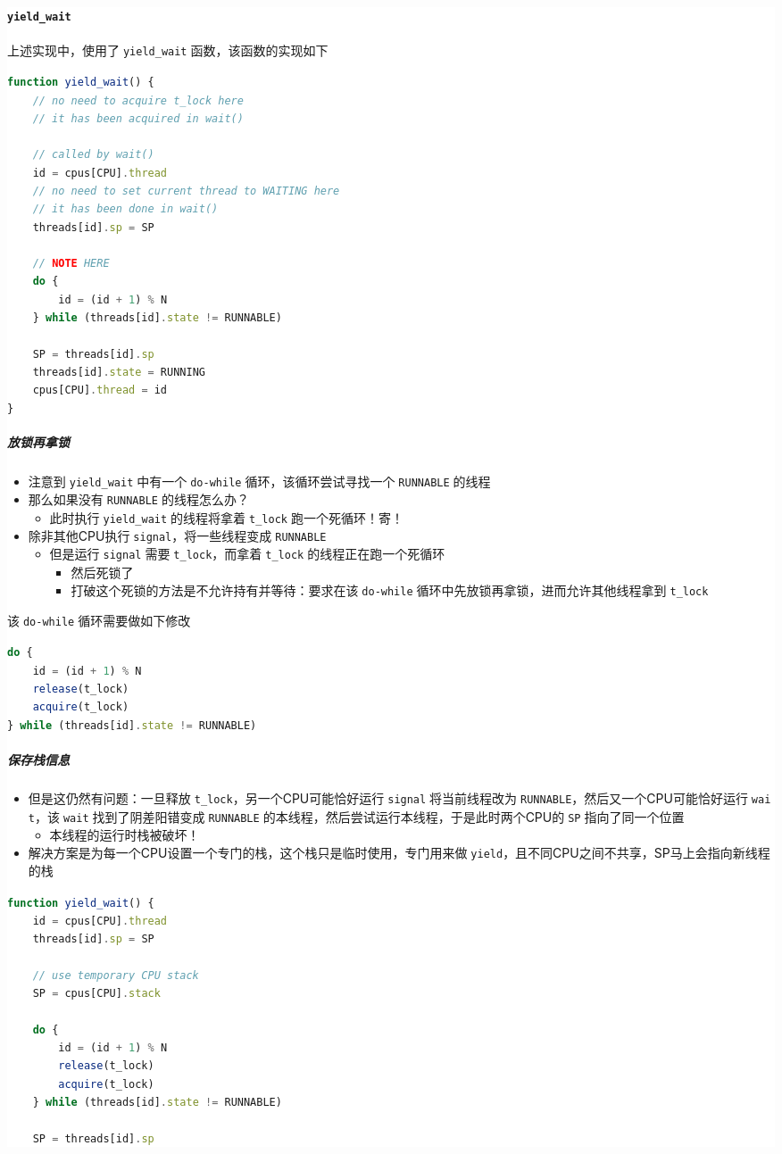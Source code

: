 #### `yield_wait`

上述实现中，使用了 `yield_wait` 函数，该函数的实现如下

```js
function yield_wait() {
    // no need to acquire t_lock here
    // it has been acquired in wait()

    // called by wait()
    id = cpus[CPU].thread
    // no need to set current thread to WAITING here
    // it has been done in wait()
    threads[id].sp = SP

    // NOTE HERE
    do {
        id = (id + 1) % N
    } while (threads[id].state != RUNNABLE)

    SP = threads[id].sp
    threads[id].state = RUNNING
    cpus[CPU].thread = id
}
```

##### 放锁再拿锁

- 注意到 `yield_wait` 中有一个 `do-while` 循环，该循环尝试寻找一个 `RUNNABLE` 的线程
- 那么如果没有 `RUNNABLE` 的线程怎么办？
  - 此时执行 `yield_wait` 的线程将拿着 `t_lock` 跑一个死循环！寄！
- 除非其他CPU执行 `signal`，将一些线程变成 `RUNNABLE`
  - 但是运行 `signal` 需要 `t_lock`，而拿着 `t_lock` 的线程正在跑一个死循环
    - 然后死锁了
    - 打破这个死锁的方法是不允许持有并等待：要求在该 `do-while` 循环中先放锁再拿锁，进而允许其他线程拿到 `t_lock`

该 `do-while` 循环需要做如下修改

```js
do {
    id = (id + 1) % N
    release(t_lock)
    acquire(t_lock)
} while (threads[id].state != RUNNABLE)
```

##### 保存栈信息

- 但是这仍然有问题：一旦释放 `t_lock`，另一个CPU可能恰好运行 `signal` 将当前线程改为 `RUNNABLE`，然后又一个CPU可能恰好运行 `wait`，该 `wait` 找到了阴差阳错变成 `RUNNABLE` 的本线程，然后尝试运行本线程，于是此时两个CPU的 `SP` 指向了同一个位置
  - 本线程的运行时栈被破坏！
- 解决方案是为每一个CPU设置一个专门的栈，这个栈只是临时使用，专门用来做 `yield`，且不同CPU之间不共享，SP马上会指向新线程的栈

```js
function yield_wait() {
    id = cpus[CPU].thread
    threads[id].sp = SP

    // use temporary CPU stack
    SP = cpus[CPU].stack

    do {
        id = (id + 1) % N
        release(t_lock)
        acquire(t_lock)
    } while (threads[id].state != RUNNABLE)

    SP = threads[id].sp
```